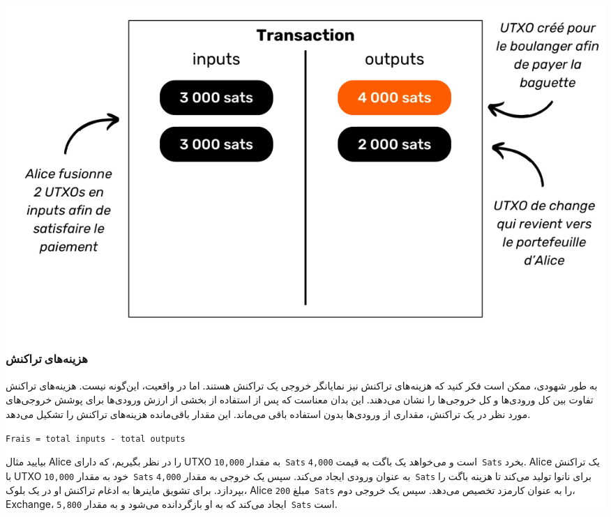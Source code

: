 ![BTC204](assets/fr/014.webp)


### هزینه‌های تراکنش


به طور شهودی، ممکن است فکر کنید که هزینه‌های تراکنش نیز نمایانگر خروجی یک تراکنش هستند. اما در واقعیت، این‌گونه نیست. هزینه‌های تراکنش تفاوت بین کل ورودی‌ها و کل خروجی‌ها را نشان می‌دهند. این بدان معناست که پس از استفاده از بخشی از ارزش ورودی‌ها برای پوشش خروجی‌های مورد نظر در یک تراکنش، مقداری از ورودی‌ها بدون استفاده باقی می‌ماند. این مقدار باقی‌مانده هزینه‌های تراکنش را تشکیل می‌دهد.


```plaintext
Frais = total inputs - total outputs
```


بیایید مثال Alice را در نظر بگیریم، که دارای UTXO به مقدار `10,000 Sats` است و می‌خواهد یک باگت به قیمت `4,000 Sats` بخرد. Alice یک تراکنش با UTXO خود به مقدار `10,000 Sats` به عنوان ورودی ایجاد می‌کند. سپس یک خروجی به مقدار `4,000 Sats` برای نانوا تولید می‌کند تا هزینه باگت را بپردازد. برای تشویق ماینرها به ادغام تراکنش او در یک بلوک، Alice مبلغ `200 Sats` را به عنوان کارمزد تخصیص می‌دهد. سپس یک خروجی دوم، Exchange، ایجاد می‌کند که به او بازگردانده می‌شود و به مقدار `5,800 Sats` است.

